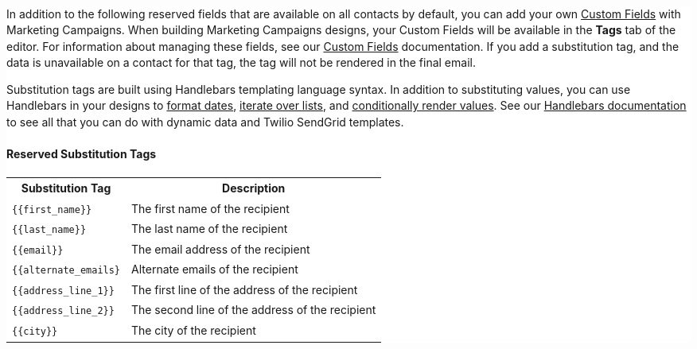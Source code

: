 In addition to the following reserved fields that are available on all contacts by default, you can add your own [Custom Fields](https://mc.sendgrid.com/custom-fields) with Marketing Campaigns. When building Marketing Campaigns designs, your Custom Fields will be available in the **Tags** tab of the editor. For information about managing these fields, see our [Custom Fields]({{root_url}}/ui/managing-contacts/custom-fields/) documentation. If you add a substitution tag, and the data is unavailable on a contact for that tag, the tag will not be rendered in the final email.

<call-out>

Substitution tags are built using Handlebars templating language syntax. In addition to substituting values, you can use Handlebars in your designs to [format dates]({{root_url}}/for-developers/sending-email/using-handlebars/#formatdate), [iterate over lists]({{root_url}}/for-developers/sending-email/using-handlebars/#iterations), and [conditionally render values]({{root_url}}/for-developers/sending-email/using-handlebars/#conditional-statements). See our [Handlebars documentation]({{root_url}}/for-developers/sending-email/using-handlebars/) to see all that you can do with dynamic data and Twilio SendGrid templates.

</call-out>

#### Reserved Substitution Tags

<table class="table" style="table-layout:fixed">
 <tr>
   <th>Substitution Tag</th>
   <th>Description</th>
 </tr>
  <tr>
   <td><code class="language-text">{{first_name}}</code></td>
   <td>The first name of the recipient</td>
 </tr>
 <tr>
   <td><code class="language-text">{{last_name}}</code></td>
   <td>The last name of the recipient</td>
 </tr>
 <tr>
   <td><code class="language-text">{{email}}</code></td>
   <td>The email address of the recipient</td>
 </tr>
  <tr>
   <td><code class="language-text">{{alternate_emails}</code></td>
   <td>Alternate emails of the recipient</td>
 </tr>
 <tr>
   <td><code class="language-text">{{address_line_1}}</code></td>
   <td>The first line of the address of the recipient</td>
 </tr>
 <tr>
   <td><code class="language-text">{{address_line_2}}</code></td>
   <td>The second line of the address of the recipient</td>
   
 </tr>
  <tr>
   <td><code class="language-text">{{city}}</code></td>
   <td>The city of the recipient</td>
   